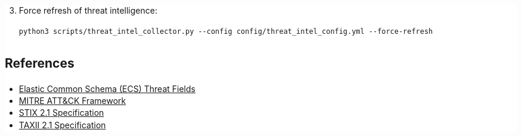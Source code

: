 3. Force refresh of threat intelligence:
   ```
   python3 scripts/threat_intel_collector.py --config config/threat_intel_config.yml --force-refresh
   ```

## References

- [Elastic Common Schema (ECS) Threat Fields](https://www.elastic.co/guide/en/ecs/current/ecs-threat.html)
- [MITRE ATT&CK Framework](https://attack.mitre.org/)
- [STIX 2.1 Specification](https://docs.oasis-open.org/cti/stix/v2.1/stix-v2.1.html)
- [TAXII 2.1 Specification](https://docs.oasis-open.org/cti/taxii/v2.1/taxii-v2.1.html) 
